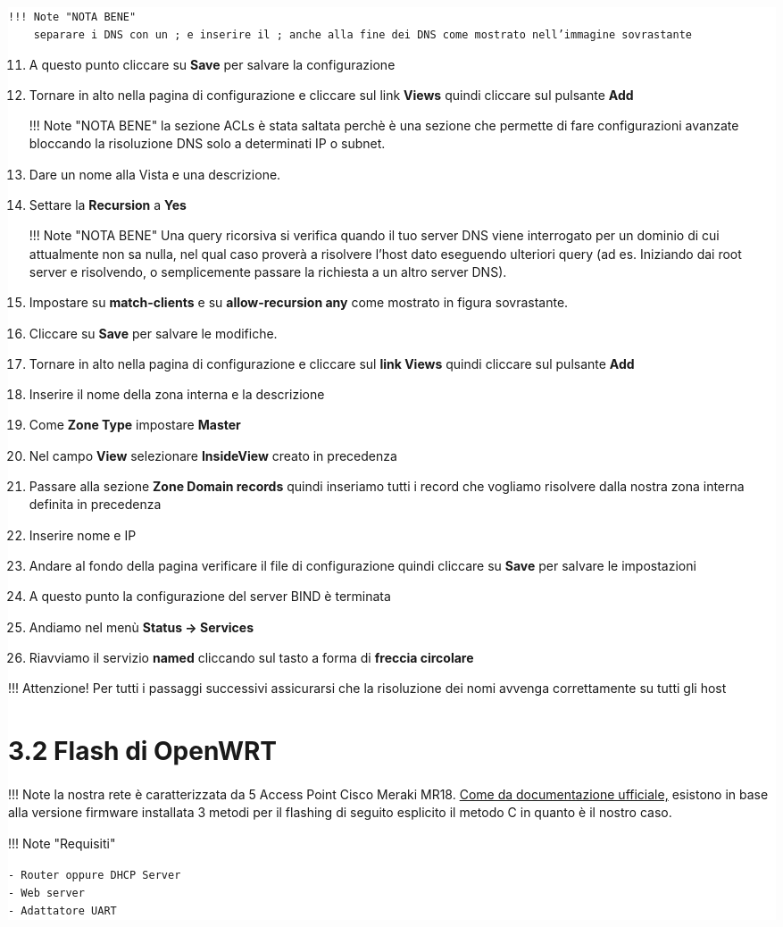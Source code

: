     !!! Note "NOTA BENE"
        separare i DNS con un ; e inserire il ; anche alla fine dei DNS come mostrato nell’immagine sovrastante

11. A questo punto cliccare su **Save** per salvare la configurazione

12. Tornare in alto nella pagina di configurazione e cliccare sul link **Views** quindi cliccare sul pulsante **Add**

    !!! Note "NOTA BENE"
        la sezione ACLs è stata saltata perchè è una sezione che permette di fare configurazioni avanzate bloccando la risoluzione DNS solo a determinati IP o subnet.

13. Dare un nome alla Vista e una descrizione.
14. Settare la **Recursion** a **Yes**

    !!! Note "NOTA BENE"
        Una query ricorsiva si verifica quando il tuo server DNS viene interrogato per un dominio di cui attualmente non sa nulla, nel qual caso proverà a risolvere l’host dato eseguendo ulteriori query (ad es. Iniziando dai root server e risolvendo, o semplicemente passare la richiesta a un altro server DNS).

15. Impostare su **match-clients** e su **allow-recursion any** come mostrato in figura sovrastante.
16. Cliccare su **Save** per salvare le modifiche.
17. Tornare in alto nella pagina di configurazione e cliccare sul **link Views** quindi cliccare sul pulsante **Add**
18. Inserire il nome della zona interna e la descrizione
19. Come **Zone Type** impostare **Master**
20. Nel campo **View** selezionare **InsideView** creato in precedenza
21. Passare alla sezione **Zone Domain records** quindi inseriamo tutti i record che vogliamo risolvere dalla nostra zona interna definita in precedenza
22. Inserire nome e IP
23. Andare al fondo della pagina verificare il file di configurazione quindi cliccare su **Save** per salvare le impostazioni
24. A questo punto la configurazione del server BIND è terminata
25. Andiamo nel menù **Status -> Services**
26. Riavviamo il servizio **named** cliccando sul tasto a forma di **freccia circolare**

!!! Attenzione!
    Per tutti i passaggi successivi assicurarsi che la risoluzione dei nomi avvenga correttamente su tutti gli host

# 3.2 Flash di OpenWRT

!!! Note
    la nostra rete è caratterizzata da 5 Access Point Cisco Meraki MR18. [Come da documentazione ufficiale,](https://openwrt.org/toh/meraki/mr18) esistono in base alla versione firmware installata 3 metodi per il flashing di seguito esplicito il metodo C in quanto è il nostro caso.

!!! Note "Requisiti"

    - Router oppure DHCP Server
    - Web server
    - Adattatore UART
